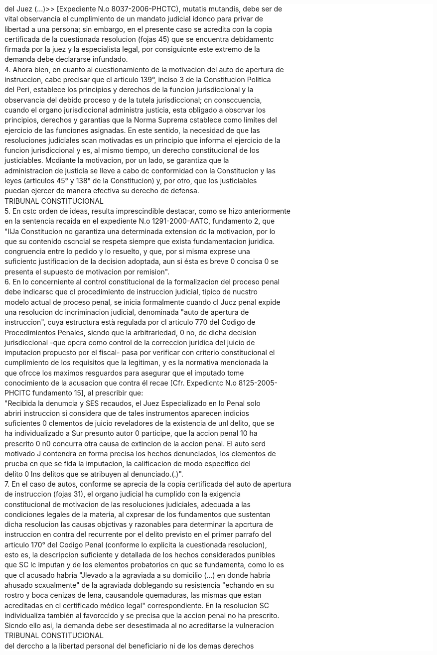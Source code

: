 del Juez (...)>> [Expediente N.o 8037-2006-PHCTC), mutatis mutandis, debe ser de  
vital observancia el cumplimiento de un mandato judicial idonco para privar de  
libertad a una persona; sin embargo, en el presente caso se acredita con la copia  
certificada de la cuestionada resolucion (fojas 45) que se encuentra debidamentc  
firmada por la juez y la especialista legal, por consiguicnte este extremo de la  
demanda debe declararse infundado.  
4. Ahora bien, en cuanto al cuestionamiento de la motivacion del auto de apertura de  
instruccion, cabc precisar que cl articulo 139°, inciso 3 de la Constitucion Politica  
del Peri, establece los principios y derechos de la funcion jurisdiccional y la  
observancia del debido proceso y de la tutela jurisdiccional; cn consccuencia,  
cuando el organo jurisdiccional administra justicia, esta obligado a obscrvar los  
principios, derechos y garantias que la Norma Suprema cstablece como limites del  
ejercicio de las funciones asignadas. En este sentido, la necesidad de que las  
resoluciones judiciales scan motivadas es un principio que informa el ejercicio de la  
funcion jurisdiccional y es, al mismo tiempo, un derecho constitucional de los  
justiciables. Mcdiante la motivacion, por un lado, se garantiza que la  
administracion de justicia se lleve a cabo dc conformidad con la Constitucion y las  
leyes (articulos 45° y 138° de la Constitucion) y, por otro, que los justiciables  
puedan ejercer de manera efectiva su derecho de defensa.  
TRIBUNAL CONSTITUCIONAL  
5. En cstc orden de ideas, resulta imprescindible destacar, como se hizo anteriormente  
en la sentencia recaida en el expediente N.o 1291-2000-AATC, fundamento 2, que  
"llJa Constitucion no garantiza una determinada extension dc la motivacion, por lo  
que su contenido cscncial se respeta siempre que exista fundamentacion juridica.  
congruencia entre lo pedido y lo resuelto, y que, por si misma exprese una  
suficientc justificacion de la decision adoptada, aun si ésta es breve 0 concisa 0 se  
presenta el supuesto de motivacion por remision".  
6. En lo concerniente al control constitucional de la formalizacion del proceso penal  
debe indicarsc que cl procedimiento de instruccion judicial, tipico de nucstro  
modelo actual de proceso penal, se inicia formalmente cuando cl Jucz penal expide  
una resolucion dc incriminacion judicial, denominada "auto de apertura de  
instruccion", cuya estructura està regulada por cl articulo 770 del Codigo de  
Procedimientos Penales, sicndo que la arbitrariedad, 0 no, de dicha decision  
jurisdiccional -que opcra como control de la correccion juridica del juicio de  
imputacion propucsto por el fiscal- pasa por verificar con criterio constitucional el  
cumplimiento de los requisitos que la legitiman, y es la normativa mencionada la  
que ofrcce los maximos resguardos para asegurar que el imputado tome  
conocimiento de la acusacion que contra él recae [Cfr. Expedicntc N.o 8125-2005-  
PHCITC fundamento 15], al prescribir que:  
"Recibida la denumcia y SES recaudos, el Juez Especializado en lo Penal solo  
abriri instruccion si considera que de tales instrumentos aparecen indicios  
suficientes 0 clementos de juicio reveladores de la existencia de unl delito, que se  
ha individualizado a Sur presunto autor 0 participe, que la accion penal 10 ha  
prescrito 0 n0 concurra otra causa de extincion de la accion penal. El auto serd  
motivado J contendra en forma precisa los hechos denunciados, los clementos de  
prucba cn que se fida la imputacion, la calificacion de modo especifico del  
delito 0 lns delitos que se atribuyen al denunciado.(.)".  
7. En el caso de autos, conforme se aprecia de la copia certificada del auto de apertura  
de instruccion (fojas 31), el organo judicial ha cumplido con la exigencia  
constitucional de motivacion de las resoluciones judiciales, adecuada a las  
condiciones legales de la materia, al cxpresar de los fundamentos que sustentan  
dicha resolucion las causas objctivas y razonables para determinar la apcrtura de  
instruccion en contra del recurrente por el delito previsto en el primer parrafo del  
articulo 170° del Codigo Penal (conforme lo explicita la cuestionada resolucion),  
esto es, la descripcion suficiente y detallada de los hechos considerados punibles  
que SC lc imputan y de los elementos probatorios cn quc se fundamenta, como lo es  
que cl acusado habria "Jlevado a la agraviada a su domicilio (...) en donde habria  
ahusado scxualmente" de la agraviada doblegando su resistencia "echando en su  
rostro y boca cenizas de lena, causandole quemaduras, las mismas que estan  
acreditadas en cl certificado médico legal" correspondiente. En la resolucion SC  
individualiza también al favorccido y se precisa que la accion penal no ha prescrito.  
Sicndo ello asi, la demanda debe ser desestimada al no acreditarse la vulneracion  
TRIBUNAL CONSTITUCIONAL  
del derccho a la libertad personal del beneficiario ni de los demas derechos  